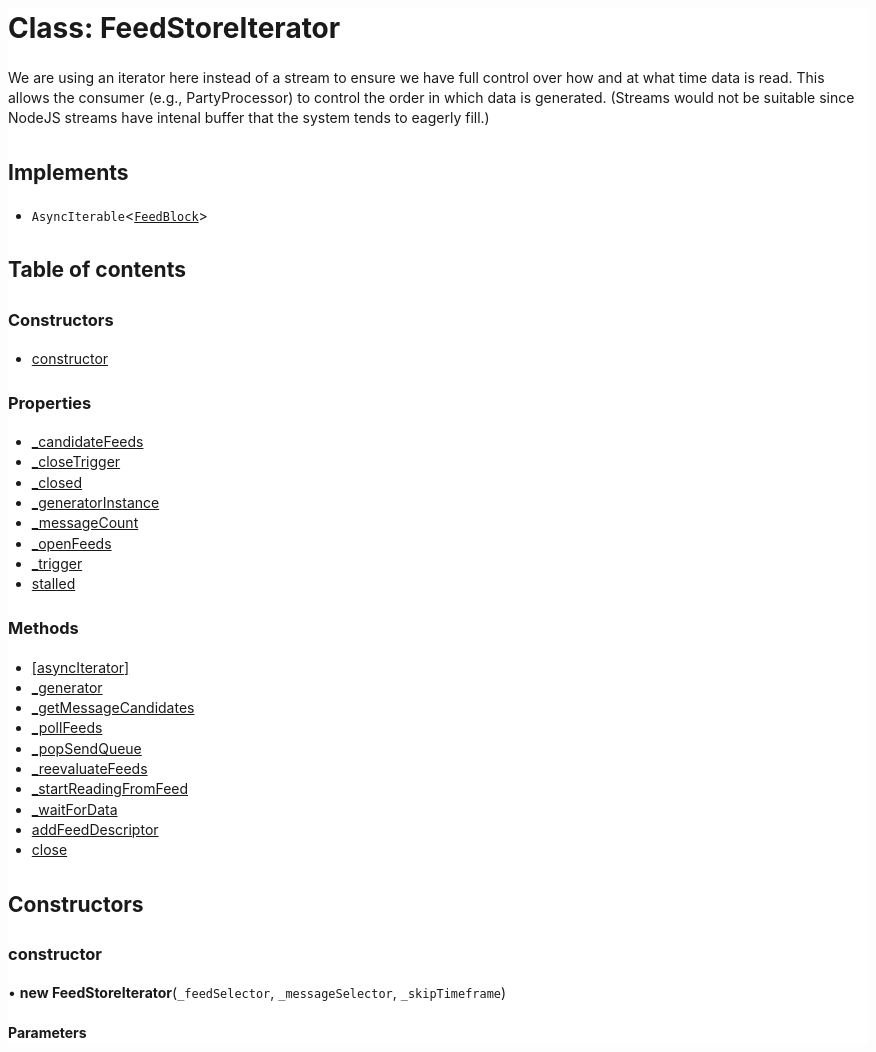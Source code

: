 # Class: FeedStoreIterator

We are using an iterator here instead of a stream to ensure we have full control over how and at what time
data is read. This allows the consumer (e.g., PartyProcessor) to control the order in which data is generated.
(Streams would not be suitable since NodeJS streams have intenal buffer that the system tends to eagerly fill.)

## Implements

- `AsyncIterable`<[`FeedBlock`](../modules.md#feedblock)\>

## Table of contents

### Constructors

- [constructor](FeedStoreIterator.md#constructor)

### Properties

- [\_candidateFeeds](FeedStoreIterator.md#_candidatefeeds)
- [\_closeTrigger](FeedStoreIterator.md#_closetrigger)
- [\_closed](FeedStoreIterator.md#_closed)
- [\_generatorInstance](FeedStoreIterator.md#_generatorinstance)
- [\_messageCount](FeedStoreIterator.md#_messagecount)
- [\_openFeeds](FeedStoreIterator.md#_openfeeds)
- [\_trigger](FeedStoreIterator.md#_trigger)
- [stalled](FeedStoreIterator.md#stalled)

### Methods

- [[asyncIterator]](FeedStoreIterator.md#[asynciterator])
- [\_generator](FeedStoreIterator.md#_generator)
- [\_getMessageCandidates](FeedStoreIterator.md#_getmessagecandidates)
- [\_pollFeeds](FeedStoreIterator.md#_pollfeeds)
- [\_popSendQueue](FeedStoreIterator.md#_popsendqueue)
- [\_reevaluateFeeds](FeedStoreIterator.md#_reevaluatefeeds)
- [\_startReadingFromFeed](FeedStoreIterator.md#_startreadingfromfeed)
- [\_waitForData](FeedStoreIterator.md#_waitfordata)
- [addFeedDescriptor](FeedStoreIterator.md#addfeeddescriptor)
- [close](FeedStoreIterator.md#close)

## Constructors

### constructor

• **new FeedStoreIterator**(`_feedSelector`, `_messageSelector`, `_skipTimeframe`)

#### Parameters
